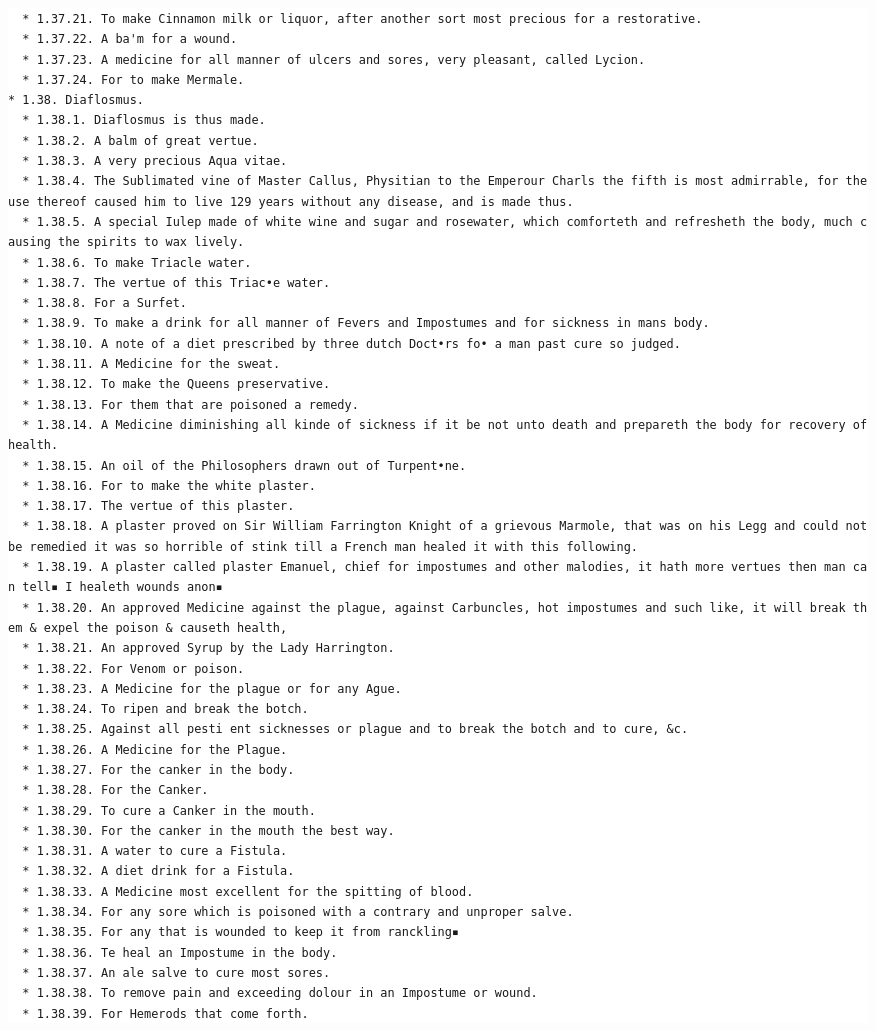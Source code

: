       * 1.37.21. To make Cinnamon milk or liquor, after another sort most precious for a restorative.
      * 1.37.22. A ba'm for a wound.
      * 1.37.23. A medicine for all manner of ulcers and sores, very pleasant, called Lycion.
      * 1.37.24. For to make Mermale.
    * 1.38. Diaflosmus.
      * 1.38.1. Diaflosmus is thus made.
      * 1.38.2. A balm of great vertue.
      * 1.38.3. A very precious Aqua vitae.
      * 1.38.4. The Sublimated vine of Master Callus, Physitian to the Emperour Charls the fifth is most admirrable, for the use thereof caused him to live 129 years without any disease, and is made thus.
      * 1.38.5. A special Iulep made of white wine and sugar and rosewater, which comforteth and refresheth the body, much causing the spirits to wax lively.
      * 1.38.6. To make Triacle water.
      * 1.38.7. The vertue of this Triac•e water.
      * 1.38.8. For a Surfet.
      * 1.38.9. To make a drink for all manner of Fevers and Impostumes and for sickness in mans body.
      * 1.38.10. A note of a diet prescribed by three dutch Doct•rs fo• a man past cure so judged.
      * 1.38.11. A Medicine for the sweat.
      * 1.38.12. To make the Queens preservative.
      * 1.38.13. For them that are poisoned a remedy.
      * 1.38.14. A Medicine diminishing all kinde of sickness if it be not unto death and prepareth the body for recovery of health.
      * 1.38.15. An oil of the Philosophers drawn out of Turpent•ne.
      * 1.38.16. For to make the white plaster.
      * 1.38.17. The vertue of this plaster.
      * 1.38.18. A plaster proved on Sir William Farrington Knight of a grievous Marmole, that was on his Legg and could not be remedied it was so horrible of stink till a French man healed it with this following.
      * 1.38.19. A plaster called plaster Emanuel, chief for impostumes and other malodies, it hath more vertues then man can tell▪ I healeth wounds anon▪
      * 1.38.20. An approved Medicine against the plague, against Carbuncles, hot impostumes and such like, it will break them & expel the poison & causeth health,
      * 1.38.21. An approved Syrup by the Lady Harrington.
      * 1.38.22. For Venom or poison.
      * 1.38.23. A Medicine for the plague or for any Ague.
      * 1.38.24. To ripen and break the botch.
      * 1.38.25. Against all pesti ent sicknesses or plague and to break the botch and to cure, &c.
      * 1.38.26. A Medicine for the Plague.
      * 1.38.27. For the canker in the body.
      * 1.38.28. For the Canker.
      * 1.38.29. To cure a Canker in the mouth.
      * 1.38.30. For the canker in the mouth the best way.
      * 1.38.31. A water to cure a Fistula.
      * 1.38.32. A diet drink for a Fistula.
      * 1.38.33. A Medicine most excellent for the spitting of blood.
      * 1.38.34. For any sore which is poisoned with a contrary and unproper salve.
      * 1.38.35. For any that is wounded to keep it from ranckling▪
      * 1.38.36. Te heal an Impostume in the body.
      * 1.38.37. An ale salve to cure most sores.
      * 1.38.38. To remove pain and exceeding dolour in an Impostume or wound.
      * 1.38.39. For Hemerods that come forth.
